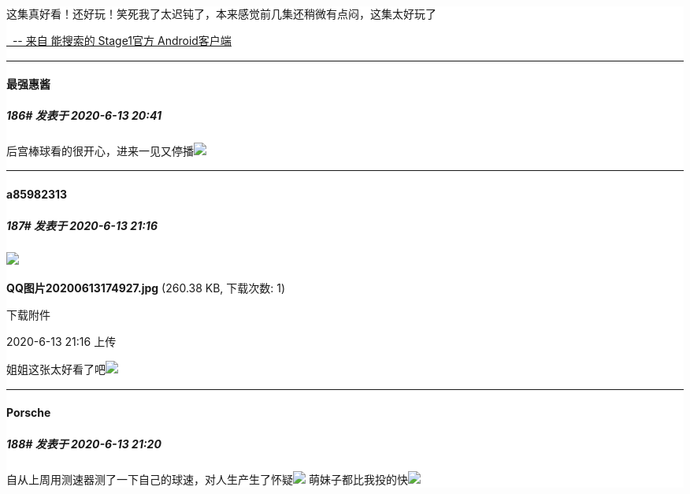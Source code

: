 


这集真好看！还好玩！笑死我了太迟钝了，本来感觉前几集还稍微有点闷，这集太好玩了

[  -- 来自 能搜索的 Stage1官方 Android客户端](https://www.coolapk.com/apk/140634)







-----

####  最强惠酱  
##### 186#       发表于 2020-6-13 20:41




后宫棒球看的很开心，进来一见又停播<img src="https://static.saraba1st.com/image/smiley/face2017/068.png" referrerpolicy="no-referrer">







-----

####  a85982313  
##### 187#       发表于 2020-6-13 21:16




<img src="https://img.saraba1st.com/forum/202006/13/211608dzvyrvrhyvmw44iv.jpg" referrerpolicy="no-referrer">


<strong>QQ图片20200613174927.jpg</strong> (260.38 KB, 下载次数: 1)

下载附件

2020-6-13 21:16 上传





姐姐这张太好看了吧<img src="https://static.saraba1st.com/image/smiley/face2017/072.png" referrerpolicy="no-referrer">







-----

####  Porsche  
##### 188#       发表于 2020-6-13 21:20




自从上周用测速器测了一下自己的球速，对人生产生了怀疑<img src="https://static.saraba1st.com/image/smiley/face2017/001.png" referrerpolicy="no-referrer">
萌妹子都比我投的快<img src="https://static.saraba1st.com/image/smiley/face2017/135.png" referrerpolicy="no-referrer">
